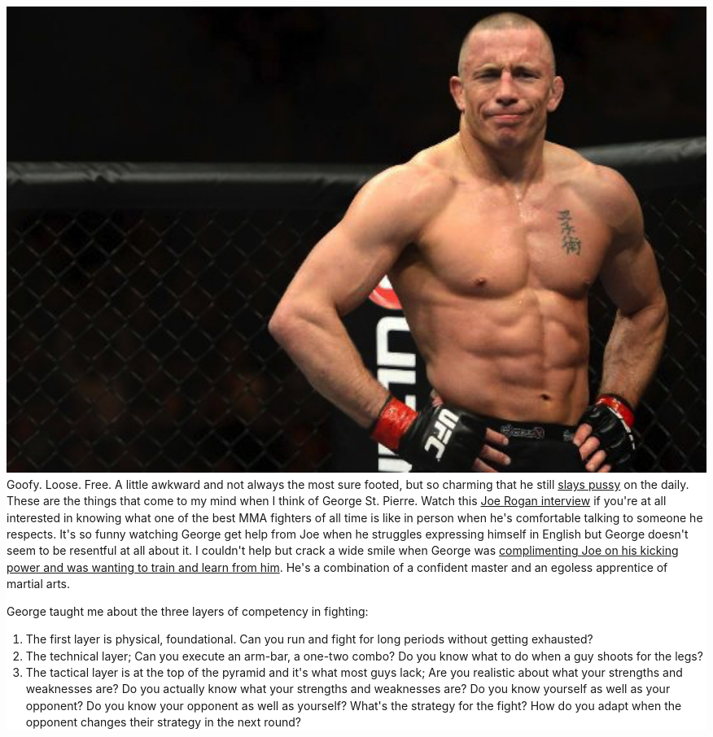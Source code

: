 ![George St. Pierre](/assets/mentors/george_st_pierre.jpg)  
Goofy. Loose. Free. A little awkward and not always the most sure footed, but so charming that he still [slays pussy](https://www.youtube.com/watch?v=z_GLj7phZQY) on the daily. These are the things that come to my mind when I think of George St. Pierre. Watch this [Joe Rogan interview](https://www.youtube.com/watch?v=deVoaRTfVqs) if you're at all interested in knowing what one of the best MMA fighters of all time is like in person when he's comfortable talking to someone he respects. It's so funny watching George get help from Joe when he struggles expressing himself in English but George doesn't seem to be resentful at all about it. I couldn't help but crack a wide smile when George was [complimenting Joe on his kicking power and was wanting to train and learn from him](https://youtu.be/deVoaRTfVqs?t=10099). He's a combination of a confident master and an egoless apprentice of martial arts.

George taught me about the three layers of competency in fighting:
1. The first layer is physical, foundational. Can you run and fight for long periods without getting exhausted?
2. The technical layer; Can you execute an arm-bar, a one-two combo? Do you know what to do when a guy shoots for the legs?
3. The tactical layer is at the top of the pyramid and it's what most guys lack; Are you realistic about what your strengths and weaknesses are? Do you actually know what your strengths and weaknesses are? Do you know yourself as well as your opponent? Do you know your opponent as well as yourself? What's the strategy for the fight? How do you adapt when the opponent changes their strategy in the next round?

